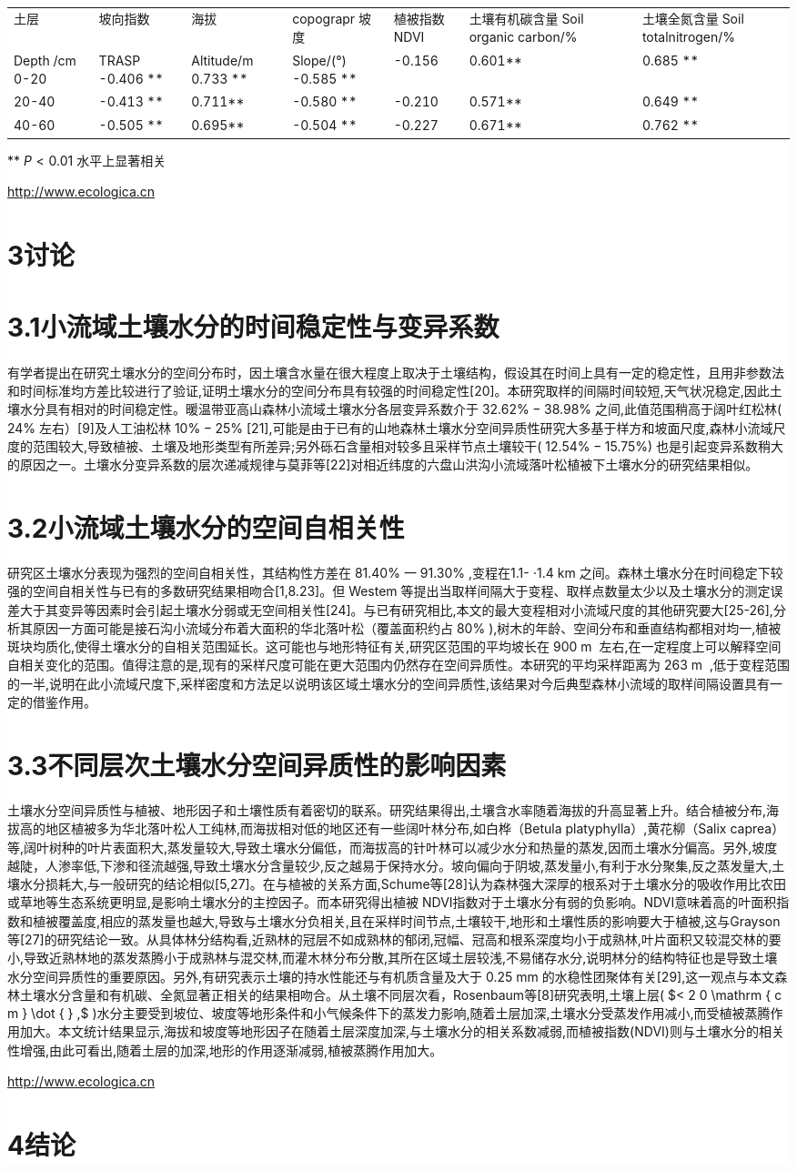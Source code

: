 <html><body><table><tr><td>土层</td><td>坡向指数</td><td>海拔</td><td>copograpr 坡度</td><td>植被指数 NDVI</td><td>土壤有机碳含量 Soil organic carbon/%</td><td>土壤全氮含量 Soil totalnitrogen/%</td></tr><tr><td>Depth /cm 0-20</td><td>TRASP -0.406 **</td><td>Altitude/m 0.733 **</td><td>Slope/(°) -0.585 **</td><td>-0.156</td><td>0.601**</td><td>0.685 **</td></tr><tr><td>20-40</td><td>-0.413 **</td><td>0.711**</td><td>-0.580 **</td><td>-0.210</td><td>0.571**</td><td>0.649 **</td></tr><tr><td>40-60</td><td>-0.505 **</td><td>0.695**</td><td>-0.504 **</td><td>-0.227</td><td>0.671**</td><td>0.762 **</td></tr></table></body></html>

\*\* $P { < } 0 . 0 1$ 水平上显著相关

http://www.ecologica.cn

# 3讨论

# 3.1小流域土壤水分的时间稳定性与变异系数

有学者提出在研究土壤水分的空间分布时，因土壤含水量在很大程度上取决于土壤结构，假设其在时间上具有一定的稳定性，且用非参数法和时间标准均方差比较进行了验证,证明土壤水分的空间分布具有较强的时间稳定性[20]。本研究取样的间隔时间较短,天气状况稳定,因此土壤水分具有相对的时间稳定性。暖温带亚高山森林小流域土壤水分各层变异系数介于 $3 2 . 6 2 \% - 3 8 . 9 8 \%$ 之间,此值范围稍高于阔叶红松林( $2 4 \%$ 左右）[9]及人工油松林 $1 0 \% - 2 5 \%$ [21],可能是由于已有的山地森林土壤水分空间异质性研究大多基于样方和坡面尺度,森林小流域尺度的范围较大,导致植被、土壤及地形类型有所差异;另外砾石含量相对较多且采样节点土壤较干( $1 2 . 5 4 \% - 1 5 . 7 5 \% )$ 也是引起变异系数稍大的原因之一。土壤水分变异系数的层次递减规律与莫菲等[22]对相近纬度的六盘山洪沟小流域落叶松植被下土壤水分的研究结果相似。

# 3.2小流域土壤水分的空间自相关性

研究区土壤水分表现为强烈的空间自相关性，其结构性方差在 $8 1 . 4 0 \%$ 一 $9 1 . 3 0 \%$ ,变程在1.1- $\cdot 1 . 4 \ \mathrm { k m }$ 之间。森林土壤水分在时间稳定下较强的空间自相关性与已有的多数研究结果相吻合[1,8.23]。但 Westem 等提出当取样间隔大于变程、取样点数量太少以及土壤水分的测定误差大于其变异等因素时会引起土壤水分弱或无空间相关性[24]。与已有研究相比,本文的最大变程相对小流域尺度的其他研究要大[25-26],分析其原因一方面可能是接石沟小流域分布着大面积的华北落叶松（覆盖面积约占 $8 0 \%$ ),树木的年龄、空间分布和垂直结构都相对均一,植被斑块均质化,使得土壤水分的自相关范围延长。这可能也与地形特征有关,研究区范围的平均坡长在 $9 0 0 \mathrm { ~ m ~ }$ 左右,在一定程度上可以解释空间自相关变化的范围。值得注意的是,现有的采样尺度可能在更大范围内仍然存在空间异质性。本研究的平均采样距离为 $2 6 3 \mathrm { ~ m ~ }$ ,低于变程范围的一半,说明在此小流域尺度下,采样密度和方法足以说明该区域土壤水分的空间异质性,该结果对今后典型森林小流域的取样间隔设置具有一定的借鉴作用。

# 3.3不同层次土壤水分空间异质性的影响因素

土壤水分空间异质性与植被、地形因子和土壤性质有着密切的联系。研究结果得出,土壤含水率随着海拔的升高显著上升。结合植被分布,海拔高的地区植被多为华北落叶松人工纯林,而海拔相对低的地区还有一些阔叶林分布,如白桦（Betula platyphylla）,黄花柳（Salix caprea）等,阔叶树种的叶片表面积大,蒸发量较大,导致土壤水分偏低，而海拔高的针叶林可以减少水分和热量的蒸发,因而土壤水分偏高。另外,坡度越陡，人渗率低,下渗和径流越强,导致土壤水分含量较少,反之越易于保持水分。坡向偏向于阴坡,蒸发量小,有利于水分聚集,反之蒸发量大,土壤水分损耗大,与一般研究的结论相似[5,27]。在与植被的关系方面,Schume等[28]认为森林强大深厚的根系对于土壤水分的吸收作用比农田或草地等生态系统更明显,是影响土壤水分的主控因子。而本研究得出植被 NDVI指数对于土壤水分有弱的负影响。NDVI意味着高的叶面积指数和植被覆盖度,相应的蒸发量也越大,导致与土壤水分负相关,且在采样时间节点,土壤较干,地形和土壤性质的影响要大于植被,这与Grayson 等[27]的研究结论一致。从具体林分结构看,近熟林的冠层不如成熟林的郁闭,冠幅、冠高和根系深度均小于成熟林,叶片面积又较混交林的要小,导致近熟林地的蒸发蒸腾小于成熟林与混交林,而灌木林分布分散,其所在区域土层较浅,不易储存水分,说明林分的结构特征也是导致土壤水分空间异质性的重要原因。另外,有研究表示土壤的持水性能还与有机质含量及大于 $0 . 2 5 \mathrm { \ m m }$ 的水稳性团聚体有关[29],这一观点与本文森林土壤水分含量和有机碳、全氮显著正相关的结果相吻合。从土壤不同层次看，Rosenbaum等[8]研究表明,土壤上层( $< 2 0 \mathrm { c m } \dot { } ,$ )水分主要受到坡位、坡度等地形条件和小气候条件下的蒸发力影响,随着土层加深,土壤水分受蒸发作用减小,而受植被蒸腾作用加大。本文统计结果显示,海拔和坡度等地形因子在随着土层深度加深,与土壤水分的相关系数减弱,而植被指数(NDVI)则与土壤水分的相关性增强,由此可看出,随着土层的加深,地形的作用逐渐减弱,植被蒸腾作用加大。

http://www.ecologica.cn

# 4结论
